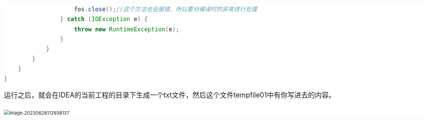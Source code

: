 ```java
                    fos.close();//这个方法也会报错，所以要对编译时的异常进行处理
                } catch (IOException e) {
                    throw new RuntimeException(e);
                }
            }
        }
    }
}

```

运行之后，就会在IDEA的当前工程的目录下生成一个txt文件，然后这个文件tempfile01中有你写进去的内容。

<img src="C:\Users\14214\AppData\Roaming\Typora\typora-user-images\image-20230628112938137.png" alt="image-20230628112938137" style="zoom:67%;" />

